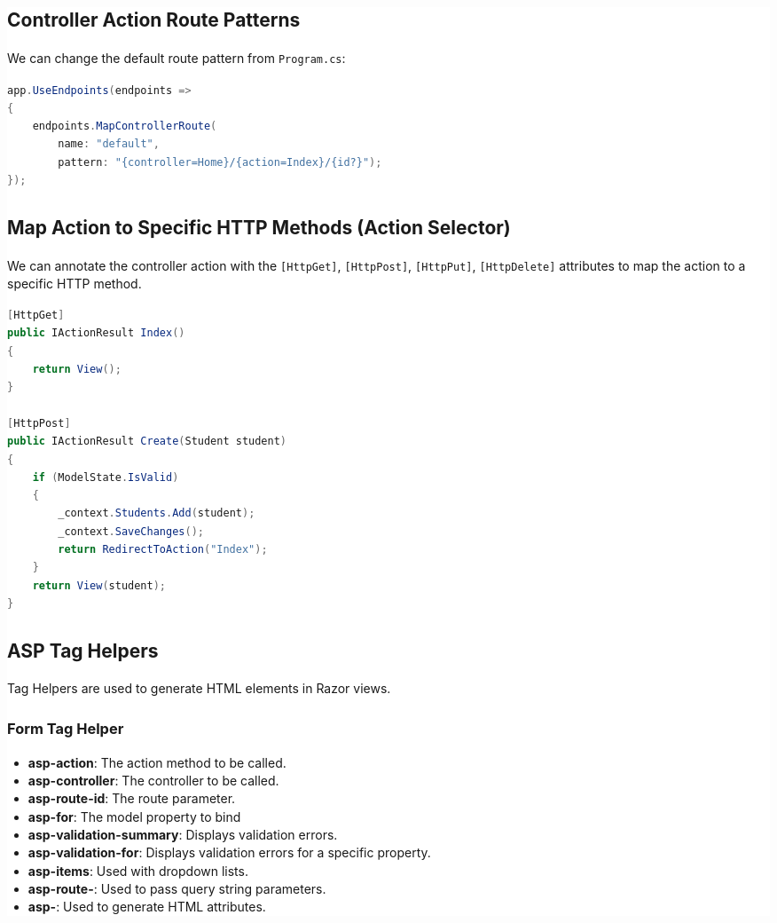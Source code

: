 ```html
```

## Controller Action Route Patterns

We can change the default route pattern from `Program.cs`:

```csharp
app.UseEndpoints(endpoints =>
{
    endpoints.MapControllerRoute(
        name: "default",
        pattern: "{controller=Home}/{action=Index}/{id?}");
});
```

## Map Action to Specific HTTP Methods (Action Selector)

We can annotate the controller action with the `[HttpGet]`, `[HttpPost]`, `[HttpPut]`, `[HttpDelete]` attributes to map the action to a specific HTTP method.

```csharp
[HttpGet]
public IActionResult Index()
{
    return View();
}

[HttpPost]
public IActionResult Create(Student student)
{
    if (ModelState.IsValid)
    {
        _context.Students.Add(student);
        _context.SaveChanges();
        return RedirectToAction("Index");
    }
    return View(student);
}
```

## ASP Tag Helpers

Tag Helpers are used to generate HTML elements in Razor views.

### Form Tag Helper

- **asp-action**: The action method to be called.
- **asp-controller**: The controller to be called.
- **asp-route-id**: The route parameter.
- **asp-for**: The model property to bind
- **asp-validation-summary**: Displays validation errors.
- **asp-validation-for**: Displays validation errors for a specific property.
- **asp-items**: Used with dropdown lists.
- **asp-route-**: Used to pass query string parameters.
- **asp-**: Used to generate HTML attributes.
